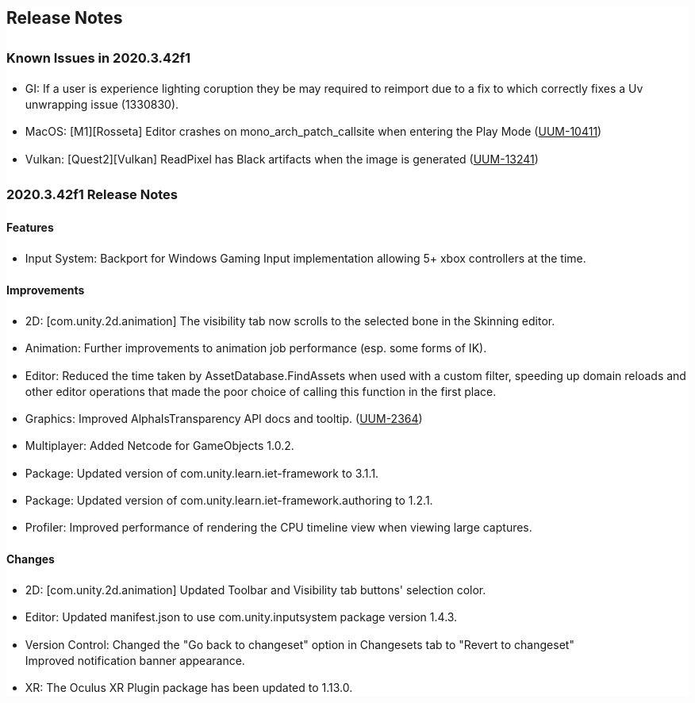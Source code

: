 ## Release Notes

### Known Issues in 2020.3.42f1

-   GI: If a user is experience lighting coruption they be may required to reimport due to a fix to which correctly fixes a Uv unwrapping issue (1330830).

-   MacOS: \[M1\]\[Rosseta\] Editor crashes on mono_arch_patch_callsite when entering the Play Mode ([UUM-10411](https://issuetracker.unity3d.com/issues/m1-rosseta-editor-crashes-on-mono-arch-patch-callsite-when-entering-the-play-mode))

-   Vulkan: \[Quest2\]\[Vulkan\] ReadPixel has Black artifacts when the image is generated ([UUM-13241](https://issuetracker.unity3d.com/issues/quest2-vulkan-readpixel-has-black-artifacts-when-the-image-is-generated))

### 2020.3.42f1 Release Notes

#### Features

-   Input System: Backport for Windows Gaming Input implementation allowing 5+ xbox controllers at the time.

#### Improvements

-   2D: \[com.unity.2d.animation\] The visibility tab now scrolls to the selected bone in the Skinning editor.

-   Animation: Further improvements to animation job performance (esp. some forms of IK).

-   Editor: Reduced the time taken by AssetDatabase.FindAssets when used with a custom filter, speeding up domain reloads and other editor operations that made the poor choice of calling this function in the first place.

-   Graphics: Improved AlphaIsTransparency API docs and tooltip. ([UUM-2364](https://issuetracker.unity3d.com/issues/color-artifacts-in-imported-textures-when-alpha-source-is-set-to-input-texture-alpha))

-   Multiplayer: Added Netcode for GameObjects 1.0.2.

-   Package: Updated version of com.unity.learn.iet-framework to 3.1.1.

-   Package: Updated version of com.unity.learn.iet-framework.authoring to 1.2.1.

-   Profiler: Improved performance of rendering the CPU timeline view when viewing large captures.

#### Changes

-   2D: \[com.unity.2d.animation\] Updated Toolbar and Visibility tab buttons\' selection color.

-   Editor: Updated manifest.json to use com.unity.inputsystem package version 1.4.3.

-   Version Control: Changed the \"Go back to changeset\" option in Changesets tab to \"Revert to changeset\"\
    Improved notification banner appearance.

-   XR: The Oculus XR Plugin package has been updated to 1.13.0.
